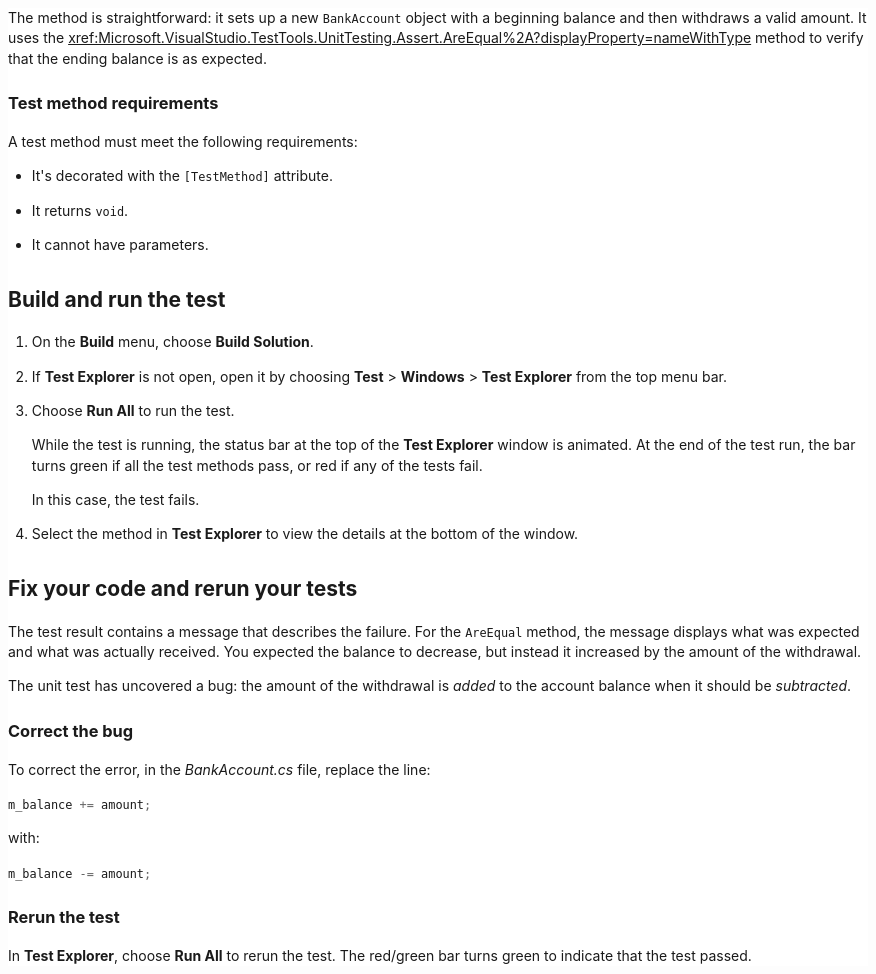 The method is straightforward: it sets up a new `BankAccount` object with a beginning balance and then withdraws a valid amount. It uses the <xref:Microsoft.VisualStudio.TestTools.UnitTesting.Assert.AreEqual%2A?displayProperty=nameWithType> method to verify that the ending balance is as expected.

### Test method requirements

A test method must meet the following requirements:

- It's decorated with the `[TestMethod]` attribute.

- It returns `void`.

- It cannot have parameters.

## Build and run the test

1. On the **Build** menu, choose **Build Solution**.

2. If **Test Explorer** is not open, open it by choosing **Test** > **Windows** > **Test Explorer** from the top menu bar.

3. Choose **Run All** to run the test.

   While the test is running, the status bar at the top of the **Test Explorer** window is animated. At the end of the test run, the bar turns green if all the test methods pass, or red if any of the tests fail.

   In this case, the test fails.

4. Select the method in **Test Explorer** to view the details at the bottom of the window.

## Fix your code and rerun your tests

The test result contains a message that describes the failure. For the `AreEqual` method, the message displays what was expected and what was actually received. You expected the balance to decrease, but instead it increased by the amount of the withdrawal.

The unit test has uncovered a bug: the amount of the withdrawal is *added* to the account balance when it should be *subtracted*.

### Correct the bug

To correct the error, in the *BankAccount.cs* file, replace the line:

```csharp
m_balance += amount;
```

with:

```csharp
m_balance -= amount;
```

### Rerun the test

In **Test Explorer**, choose **Run All** to rerun the test. The red/green bar turns green to indicate that the test passed.
